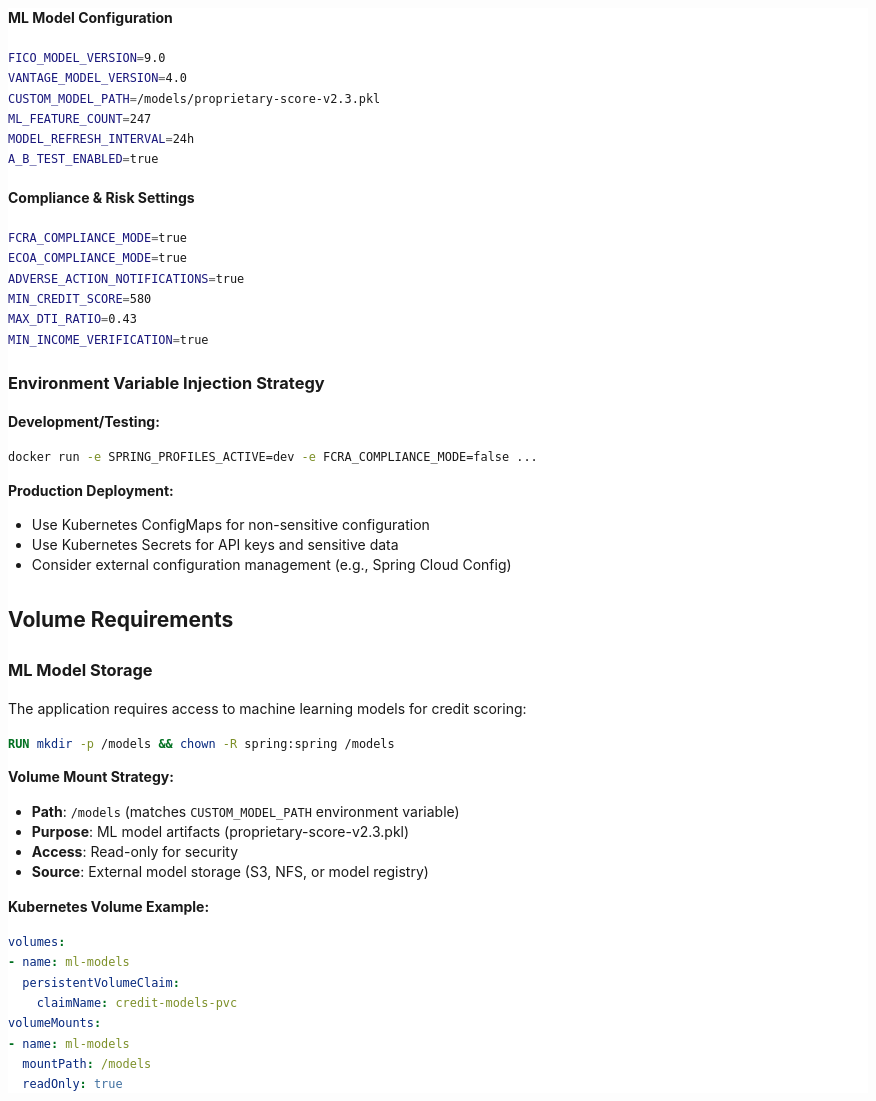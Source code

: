 #### ML Model Configuration
```bash
FICO_MODEL_VERSION=9.0
VANTAGE_MODEL_VERSION=4.0
CUSTOM_MODEL_PATH=/models/proprietary-score-v2.3.pkl
ML_FEATURE_COUNT=247
MODEL_REFRESH_INTERVAL=24h
A_B_TEST_ENABLED=true
```

#### Compliance & Risk Settings
```bash
FCRA_COMPLIANCE_MODE=true
ECOA_COMPLIANCE_MODE=true
ADVERSE_ACTION_NOTIFICATIONS=true
MIN_CREDIT_SCORE=580
MAX_DTI_RATIO=0.43
MIN_INCOME_VERIFICATION=true
```

### Environment Variable Injection Strategy

**Development/Testing:**
```bash
docker run -e SPRING_PROFILES_ACTIVE=dev -e FCRA_COMPLIANCE_MODE=false ...
```

**Production Deployment:**
- Use Kubernetes ConfigMaps for non-sensitive configuration
- Use Kubernetes Secrets for API keys and sensitive data
- Consider external configuration management (e.g., Spring Cloud Config)

## Volume Requirements

### ML Model Storage

The application requires access to machine learning models for credit scoring:

```dockerfile
RUN mkdir -p /models && chown -R spring:spring /models
```

**Volume Mount Strategy:**
- **Path**: `/models` (matches `CUSTOM_MODEL_PATH` environment variable)
- **Purpose**: ML model artifacts (proprietary-score-v2.3.pkl)
- **Access**: Read-only for security
- **Source**: External model storage (S3, NFS, or model registry)

**Kubernetes Volume Example:**
```yaml
volumes:
- name: ml-models
  persistentVolumeClaim:
    claimName: credit-models-pvc
volumeMounts:
- name: ml-models
  mountPath: /models
  readOnly: true
```
